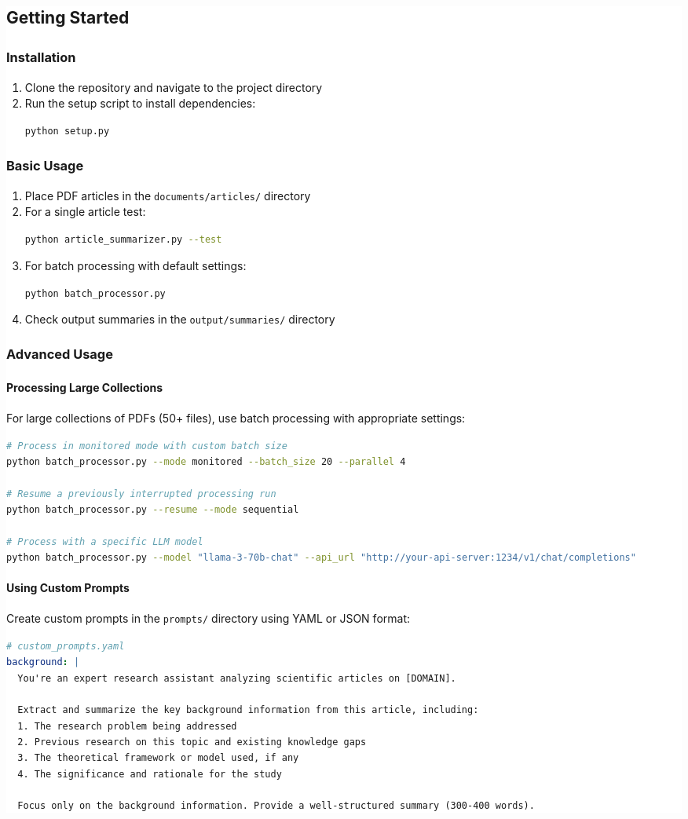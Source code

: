 ## Getting Started

### Installation

1. Clone the repository and navigate to the project directory
2. Run the setup script to install dependencies:
   ```bash
   python setup.py
   ```

### Basic Usage

1. Place PDF articles in the `documents/articles/` directory
2. For a single article test:
   ```bash
   python article_summarizer.py --test
   ```
3. For batch processing with default settings:
   ```bash
   python batch_processor.py
   ```
4. Check output summaries in the `output/summaries/` directory

### Advanced Usage

#### Processing Large Collections

For large collections of PDFs (50+ files), use batch processing with appropriate settings:

```bash
# Process in monitored mode with custom batch size
python batch_processor.py --mode monitored --batch_size 20 --parallel 4

# Resume a previously interrupted processing run
python batch_processor.py --resume --mode sequential

# Process with a specific LLM model
python batch_processor.py --model "llama-3-70b-chat" --api_url "http://your-api-server:1234/v1/chat/completions"
```

#### Using Custom Prompts

Create custom prompts in the `prompts/` directory using YAML or JSON format:

```yaml
# custom_prompts.yaml
background: |
  You're an expert research assistant analyzing scientific articles on [DOMAIN].
  
  Extract and summarize the key background information from this article, including:
  1. The research problem being addressed
  2. Previous research on this topic and existing knowledge gaps
  3. The theoretical framework or model used, if any
  4. The significance and rationale for the study
  
  Focus only on the background information. Provide a well-structured summary (300-400 words).
```
